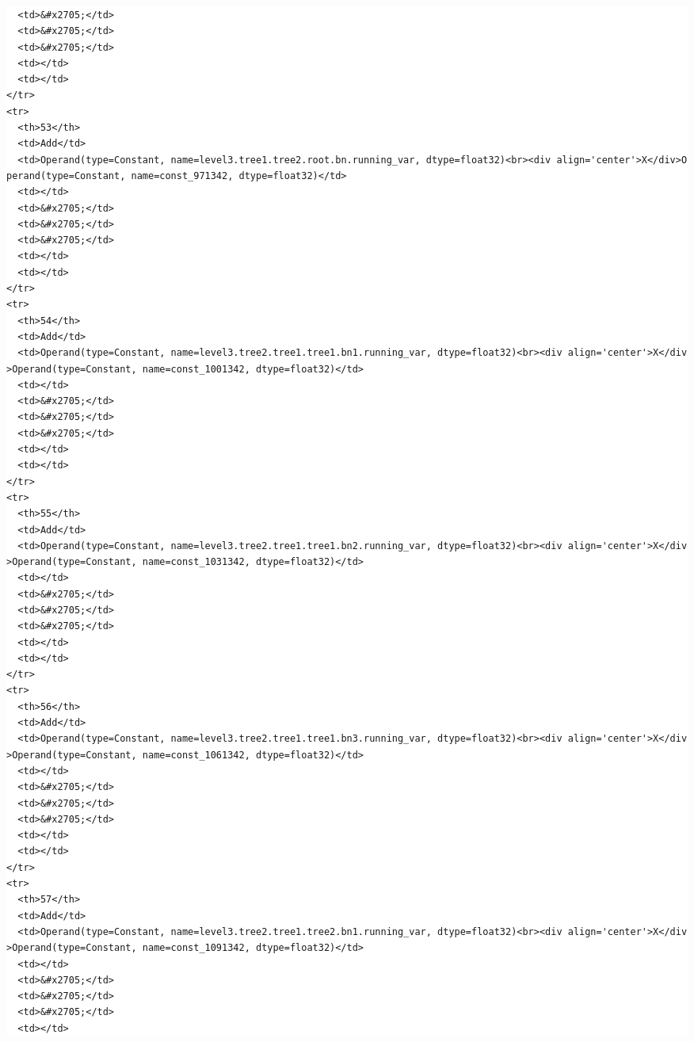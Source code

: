       <td>&#x2705;</td>
      <td>&#x2705;</td>
      <td>&#x2705;</td>
      <td></td>
      <td></td>
    </tr>
    <tr>
      <th>53</th>
      <td>Add</td>
      <td>Operand(type=Constant, name=level3.tree1.tree2.root.bn.running_var, dtype=float32)<br><div align='center'>X</div>Operand(type=Constant, name=const_971342, dtype=float32)</td>
      <td></td>
      <td>&#x2705;</td>
      <td>&#x2705;</td>
      <td>&#x2705;</td>
      <td></td>
      <td></td>
    </tr>
    <tr>
      <th>54</th>
      <td>Add</td>
      <td>Operand(type=Constant, name=level3.tree2.tree1.tree1.bn1.running_var, dtype=float32)<br><div align='center'>X</div>Operand(type=Constant, name=const_1001342, dtype=float32)</td>
      <td></td>
      <td>&#x2705;</td>
      <td>&#x2705;</td>
      <td>&#x2705;</td>
      <td></td>
      <td></td>
    </tr>
    <tr>
      <th>55</th>
      <td>Add</td>
      <td>Operand(type=Constant, name=level3.tree2.tree1.tree1.bn2.running_var, dtype=float32)<br><div align='center'>X</div>Operand(type=Constant, name=const_1031342, dtype=float32)</td>
      <td></td>
      <td>&#x2705;</td>
      <td>&#x2705;</td>
      <td>&#x2705;</td>
      <td></td>
      <td></td>
    </tr>
    <tr>
      <th>56</th>
      <td>Add</td>
      <td>Operand(type=Constant, name=level3.tree2.tree1.tree1.bn3.running_var, dtype=float32)<br><div align='center'>X</div>Operand(type=Constant, name=const_1061342, dtype=float32)</td>
      <td></td>
      <td>&#x2705;</td>
      <td>&#x2705;</td>
      <td>&#x2705;</td>
      <td></td>
      <td></td>
    </tr>
    <tr>
      <th>57</th>
      <td>Add</td>
      <td>Operand(type=Constant, name=level3.tree2.tree1.tree2.bn1.running_var, dtype=float32)<br><div align='center'>X</div>Operand(type=Constant, name=const_1091342, dtype=float32)</td>
      <td></td>
      <td>&#x2705;</td>
      <td>&#x2705;</td>
      <td>&#x2705;</td>
      <td></td>